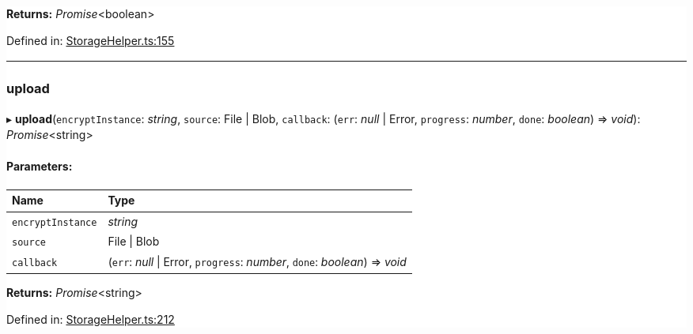 **Returns:** *Promise*<boolean\>

Defined in: [StorageHelper.ts:155](https://github.com/CoNET-project/kloak-bridge/blob/8b4497c/src/StorageHelper.ts#L155)

___

### upload

▸ **upload**(`encryptInstance`: *string*, `source`: File \| Blob, `callback`: (`err`: *null* \| Error, `progress`: *number*, `done`: *boolean*) => *void*): *Promise*<string\>

#### Parameters:

Name | Type |
:------ | :------ |
`encryptInstance` | *string* |
`source` | File \| Blob |
`callback` | (`err`: *null* \| Error, `progress`: *number*, `done`: *boolean*) => *void* |

**Returns:** *Promise*<string\>

Defined in: [StorageHelper.ts:212](https://github.com/CoNET-project/kloak-bridge/blob/8b4497c/src/StorageHelper.ts#L212)
